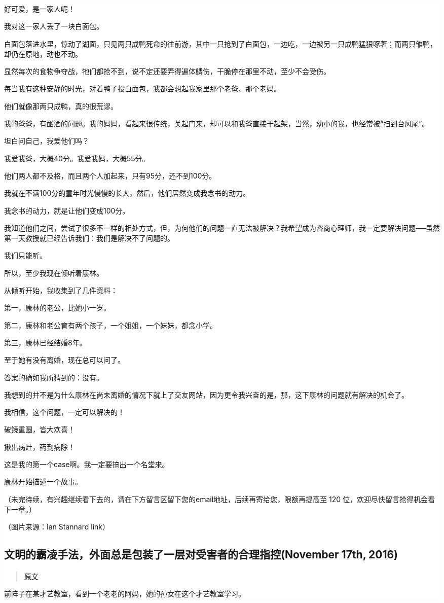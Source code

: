 好可爱，是一家人呢！

我对这一家人丢了一块白面包。

白面包落进水里，惊动了湖面，只见两只成鸭死命的往前游，其中一只抢到了白面包，一边吃，一边被另一只成鸭猛狠啄著；而两只雏鸭，却仍在原地，动也不动。

显然每次的食物争夺战，牠们都抢不到，说不定还要弄得遍体鳞伤，干脆停在那里不动，至少不会受伤。

每当我有这种安静的时光，对着鸭子投白面包，我都会想起我家里那个老爸、那个老妈。

他们就像那两只成鸭，真的很荒谬。

我的爸爸，有酗酒的问题。我的妈妈，看起来很传统，关起门来，却可以和我爸直接干起架，当然，幼小的我，也经常被“扫到台风尾”。

坦白问自己，我爱他们吗？

我爱我爸，大概40分。我爱我妈，大概55分。

他们两人都不及格，而且两个人加起来，只有95分，还不到100分。

我就在不满100分的童年时光慢慢的长大，然后，他们居然变成我念书的动力。

我念书的动力，就是让他们变成100分。

我知道他们之间，尝试了很多不一样的相处方式，但，为何他们的问题一直无法被解决？我希望成为咨商心理师，我一定要解决问题──虽然第一天教授就已经告诉我们：我们是解决不了问题的。

我们只能听。

所以，至少我现在倾听着康林。

从倾听开始，我收集到了几件资料：

第一，康林的老公，比她小一岁。

第二，康林和老公育有两个孩子，一个姐姐，一个妹妹，都念小学。

第三，康林已经结婚8年。

至于她有没有离婚，现在总可以问了。

答案的确如我所猜到的：没有。

我想到的并不是为什么康林在尚未离婚的情况下就上了交友网站，因为更令我兴奋的是，那，这下康林的问题就有解决的机会了。

我相信，这个问题，一定可以解决的！

破镜重圆，皆大欢喜！

揪出病灶，药到病除！

这是我的第一个case啊。我一定要搞出一个名堂来。

康林开始描述一个故事。

（未完待续，有兴趣继续看下去的，请在下方留言区留下您的email地址，后续再寄给您，限额再提高至 120 位，欢迎尽快留言抢得机会看下一章。）

（图片来源：Ian Stannard link）

## 文明的霸凌手法，外面总是包装了一层对受害者的合理指控(November 17th,  2016)

> [原文](http://mr6.cc/?p=17939)


前阵子在某才艺教室，看到一个老老的阿妈，她的孙女在这个才艺教室学习。

